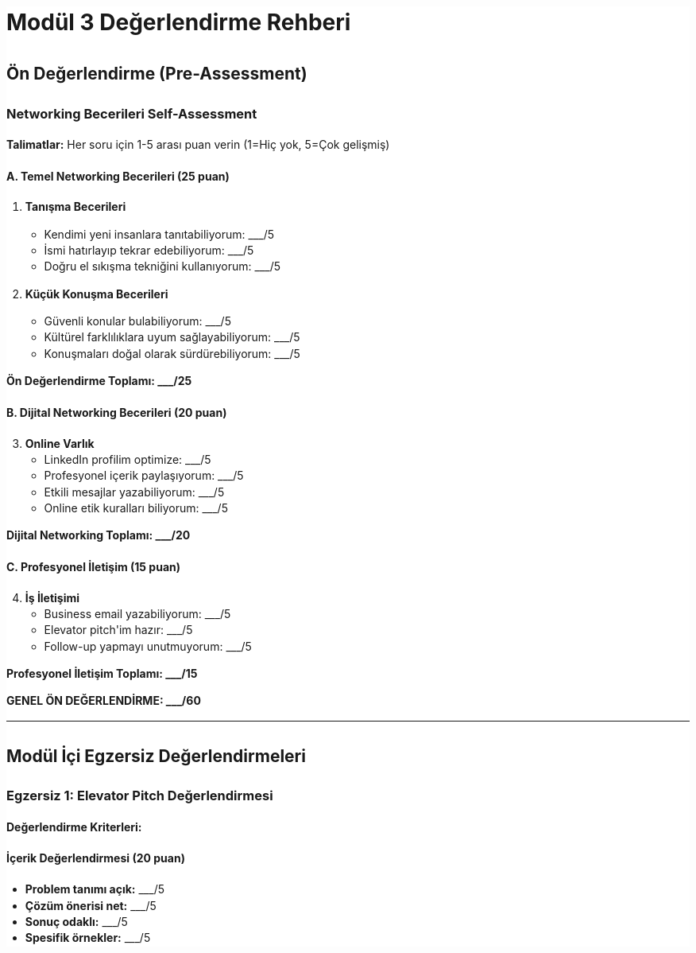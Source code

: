 # Modül 3 Değerlendirme Rehberi

## Ön Değerlendirme (Pre-Assessment)

### Networking Becerileri Self-Assessment

**Talimatlar:** Her soru için 1-5 arası puan verin (1=Hiç yok, 5=Çok gelişmiş)

#### A. Temel Networking Becerileri (25 puan)

1. **Tanışma Becerileri**
   - Kendimi yeni insanlara tanıtabiliyorum: ___/5
   - İsmi hatırlayıp tekrar edebiliyorum: ___/5
   - Doğru el sıkışma tekniğini kullanıyorum: ___/5

2. **Küçük Konuşma Becerileri**
   - Güvenli konular bulabiliyorum: ___/5
   - Kültürel farklılıklara uyum sağlayabiliyorum: ___/5
   - Konuşmaları doğal olarak sürdürebiliyorum: ___/5

**Ön Değerlendirme Toplamı: ___/25**

#### B. Dijital Networking Becerileri (20 puan)

3. **Online Varlık**
   - LinkedIn profilim optimize: ___/5
   - Profesyonel içerik paylaşıyorum: ___/5
   - Etkili mesajlar yazabiliyorum: ___/5
   - Online etik kuralları biliyorum: ___/5

**Dijital Networking Toplamı: ___/20**

#### C. Profesyonel İletişim (15 puan)

4. **İş İletişimi**
   - Business email yazabiliyorum: ___/5
   - Elevator pitch'im hazır: ___/5
   - Follow-up yapmayı unutmuyorum: ___/5

**Profesyonel İletişim Toplamı: ___/15**

**GENEL ÖN DEĞERLENDİRME: ___/60**

---

## Modül İçi Egzersiz Değerlendirmeleri

### Egzersiz 1: Elevator Pitch Değerlendirmesi

**Değerlendirme Kriterleri:**

#### İçerik Değerlendirmesi (20 puan)
- **Problem tanımı açık:** ___/5
- **Çözüm önerisi net:** ___/5
- **Sonuç odaklı:** ___/5
- **Spesifik örnekler:** ___/5
